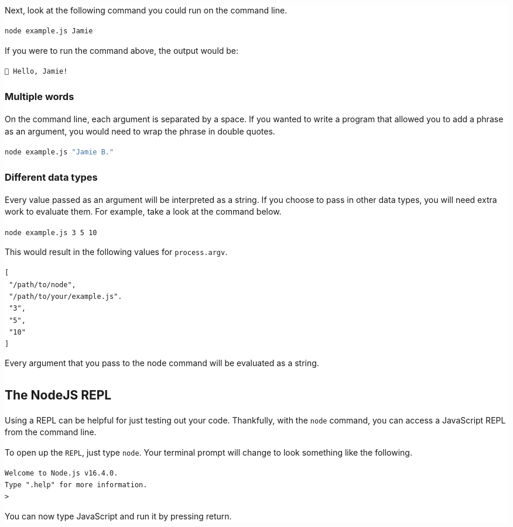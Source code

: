 Next, look at the following command you could run on the command line.

```bash
node example.js Jamie
```

If you were to run the command above, the output would be:

```
👋 Hello, Jamie!
```

### Multiple words

On the command line, each argument is separated by a space. If you wanted to write a program that allowed you to add a phrase as an argument, you would need to wrap the phrase in double quotes.

```bash
node example.js "Jamie B."
```

### Different data types

Every value passed as an argument will be interpreted as a string. If you choose to pass in other data types, you will need extra work to evaluate them. For example, take a look at the command below.

```bash
node example.js 3 5 10
```

This would result in the following values for `process.argv`.

```
[
 "/path/to/node",
 "/path/to/your/example.js".
 "3",
 "5",
 "10"
]
```

Every argument that you pass to the node command will be evaluated as a string.

## The NodeJS REPL

Using a REPL can be helpful for just testing out your code. Thankfully, with the `node` command, you can access a JavaScript REPL from the command line.

To open up the `REPL`, just type `node`. Your terminal prompt will change to look something like the following.

```
Welcome to Node.js v16.4.0.
Type ".help" for more information.
>
```

You can now type JavaScript and run it by pressing return.
